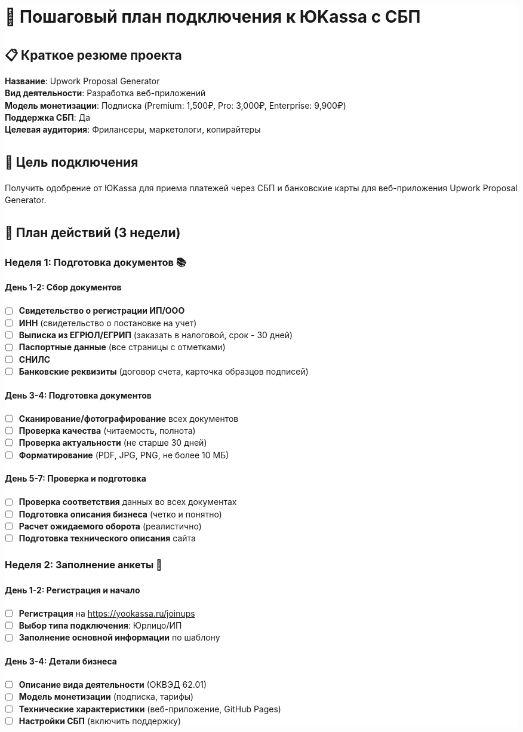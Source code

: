 # 🚀 Пошаговый план подключения к ЮKassa с СБП

## 📋 Краткое резюме проекта

**Название**: Upwork Proposal Generator  
**Вид деятельности**: Разработка веб-приложений  
**Модель монетизации**: Подписка (Premium: 1,500₽, Pro: 3,000₽, Enterprise: 9,900₽)  
**Поддержка СБП**: Да  
**Целевая аудитория**: Фрилансеры, маркетологи, копирайтеры  

## 🎯 Цель подключения

Получить одобрение от ЮKassa для приема платежей через СБП и банковские карты для веб-приложения Upwork Proposal Generator.

## 📅 План действий (3 недели)

### Неделя 1: Подготовка документов 📚

#### День 1-2: Сбор документов
- [ ] **Свидетельство о регистрации ИП/ООО**
- [ ] **ИНН** (свидетельство о постановке на учет)
- [ ] **Выписка из ЕГРЮЛ/ЕГРИП** (заказать в налоговой, срок - 30 дней)
- [ ] **Паспортные данные** (все страницы с отметками)
- [ ] **СНИЛС**
- [ ] **Банковские реквизиты** (договор счета, карточка образцов подписей)

#### День 3-4: Подготовка документов
- [ ] **Сканирование/фотографирование** всех документов
- [ ] **Проверка качества** (читаемость, полнота)
- [ ] **Проверка актуальности** (не старше 30 дней)
- [ ] **Форматирование** (PDF, JPG, PNG, не более 10 МБ)

#### День 5-7: Проверка и подготовка
- [ ] **Проверка соответствия** данных во всех документах
- [ ] **Подготовка описания бизнеса** (четко и понятно)
- [ ] **Расчет ожидаемого оборота** (реалистично)
- [ ] **Подготовка технического описания** сайта

### Неделя 2: Заполнение анкеты 📝

#### День 1-2: Регистрация и начало
- [ ] **Регистрация** на https://yookassa.ru/joinups
- [ ] **Выбор типа подключения**: Юрлицо/ИП
- [ ] **Заполнение основной информации** по шаблону

#### День 3-4: Детали бизнеса
- [ ] **Описание вида деятельности** (ОКВЭД 62.01)
- [ ] **Модель монетизации** (подписка, тарифы)
- [ ] **Технические характеристики** (веб-приложение, GitHub Pages)
- [ ] **Настройки СБП** (включить поддержку)

